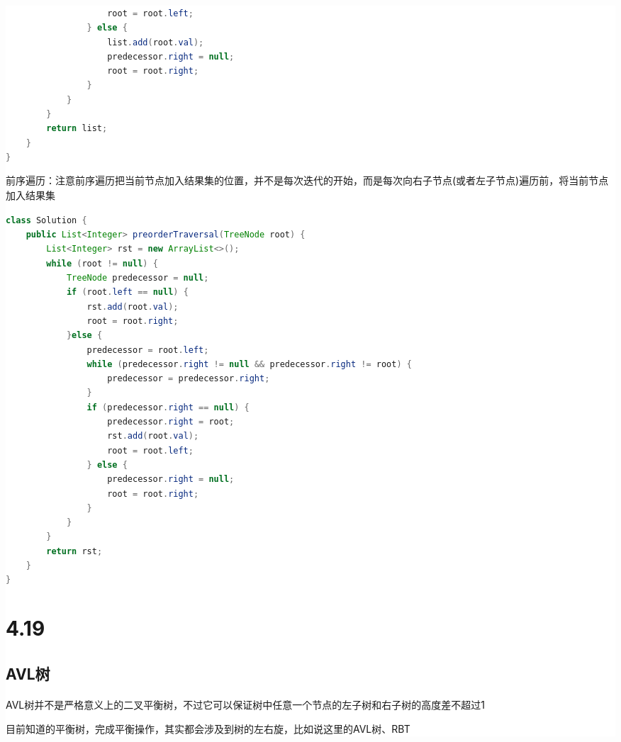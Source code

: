 ```java
                    root = root.left;
                } else {
                    list.add(root.val);
                    predecessor.right = null;
                    root = root.right;
                }
            }
        }
        return list;
    }
}
```

前序遍历：注意前序遍历把当前节点加入结果集的位置，并不是每次迭代的开始，而是每次向右子节点(或者左子节点)遍历前，将当前节点加入结果集

```java
class Solution {
    public List<Integer> preorderTraversal(TreeNode root) {
        List<Integer> rst = new ArrayList<>();
        while (root != null) {
            TreeNode predecessor = null;
            if (root.left == null) {
                rst.add(root.val);
                root = root.right;
            }else {
                predecessor = root.left;
                while (predecessor.right != null && predecessor.right != root) {
                    predecessor = predecessor.right;
                }
                if (predecessor.right == null) {
                    predecessor.right = root;
                    rst.add(root.val);
                    root = root.left;
                } else {
                    predecessor.right = null;
                    root = root.right;
                }
            }
        }
        return rst;
    }
}
```

# 4.19

## AVL树

AVL树并不是严格意义上的二叉平衡树，不过它可以保证树中任意一个节点的左子树和右子树的高度差不超过1

目前知道的平衡树，完成平衡操作，其实都会涉及到树的左右旋，比如说这里的AVL树、RBT
